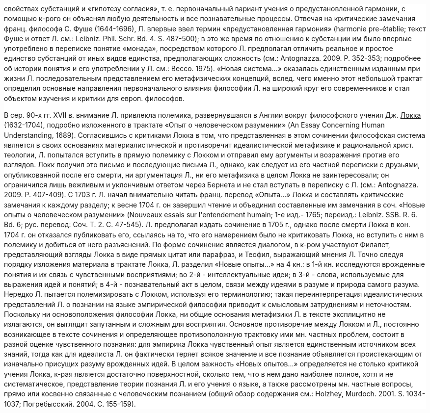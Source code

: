 свойствах субстанций и «гипотезу согласия», т. е. первоначальный вариант учения о предустановленной гармонии, с помощью к-рого он объяснял любую деятельность и все познавательные процессы. Отвечая на критические замечания франц. философа С. Фуше (1644-1696), Л. впервые ввел термин «предустановленная гармония» (harmonie pre-établie; текст Фуше и ответ Л. см.: Leibniz. Phil. Schr. Bd. 4. S. 487-500); в это же время по отношению к субстанции им было впервые употреблено в переписке понятие «монада», посредством которого Л. предполагал отличить реальное и простое единство субстанций от иных видов единства, предполагающих сложность (см.: Antognazza. 2009. P. 352-353; подробнее об истории понятия и его употреблении у Л. см.: Becco. 1975). «Новая система...» оказалась единственным изданным при жизни Л. последовательным представлением его метафизических концепций, вслед. чего именно этот небольшой трактат определил основные направления первоначального влияния философии Л. на широкий круг его современников и стал объектом изучения и критики для европ. философов.

В сер. 90-х гг. XVII в. внимание Л. привлекла полемика, развернувшаяся в Англии вокруг философского учения Дж. [Локка](https://pravenc.ru/text/Локка.html) (1632-1704), подробно изложенного в трактате «Опыт о человеческом разумении» (An Essay Concerning Human Understanding, 1689). Согласившись с критиками Локка в том, что представленная в этом сочинении философская система является в своих основаниях материалистической и противоречит идеалистической метафизике и рациональной христ. теологии, Л. попытался вступить в прямую полемику с Локком и отправил ему аргументы и возражения против его взглядов. Локк получил это письмо и последующие письма Л., однако, как следует из его частной переписки с друзьями, опубликованной после его смерти, ни аргументация Л., ни его метафизика в целом Локка не заинтересовали; он ограничился лишь вежливым и уклончивым ответом через Бернета и не стал вступать в переписку с Л. (см.: Antognazza. 2009. P. 407-409). С 1703 г. Л. начал внимательно читать франц. перевод «Опыта...» Локка и составлять критические замечания к каждому разделу; к весне 1704 г. он завершил чтение и объединил составленные им замечания в соч. «Новые опыты о человеческом разумении» (Nouveaux essais sur l'entendement humain; 1-е изд.- 1765; переизд.: Leibniz. SSB. R. 6. Bd. 6; рус. перевод: Соч. Т. 2. С. 47-545). Л. предполагал издать сочинение в 1705 г., однако после смерти Локка в кон. 1704 г. он отказался публиковать его, ссылаясь на то, что его намерением было не критиковать Локка, но вступить с ним в полемику и добиться от него разъяснений. По форме сочинение является диалогом, в к-ром участвуют Филалет, представляющий взгляды Локка в виде прямых цитат или парафраз, и Теофил, выражающий мнения Л. Точно следуя порядку изложения материала в трактате Локка, Л. разделил «Новые опыты...» на 4 кн.: в 1-й кн. исследуются врожденные понятия и их связь с чувственными восприятиями; во 2-й - интеллектуальные идеи; в 3-й - слова, используемые для выражения идей и понятий; в 4-й - познавательный акт в целом, связи между идеями в разуме и природа самого разума. Нередко Л. пытается полемизировать с Локком, используя его терминологию; такая переинтерпретация идеалистических представлений Л. о познании на языке эмпирической философии приводит к смысловым затруднениям и неточностям. Поскольку ни основоположения философии Локка, ни общие основания метафизики Л. в тексте эксплицитно не излагаются, он выглядит запутанным и сложным для восприятия. Основное противоречие между Локком и Л., постоянно возникающее в тексте сочинения и определяющее противоположную трактовку ими мн. частных проблем, состоит в разной оценке чувственного познания: для эмпирика Локка чувственный опыт является единственным источником всех знаний, тогда как для идеалиста Л. он фактически теряет всякое значение и все познание объявляется проистекающим от изначально присущих разуму врожденных идей. В целом важность «Новых опытов...» определяется не столько критикой учения Локка, к-рая является достаточно поверхностной, сколько тем, что в нем дано наиболее полное, хотя и не систематическое, представление теории познания Л. и его учения о языке, а также рассмотрены мн. частные вопросы, прямо или косвенно связанные с человеческим познанием (общий обзор содержания см.: Holzhey, Murdoch. 2001. S. 1034-1037; Погребысский. 2004. С. 155-159).
